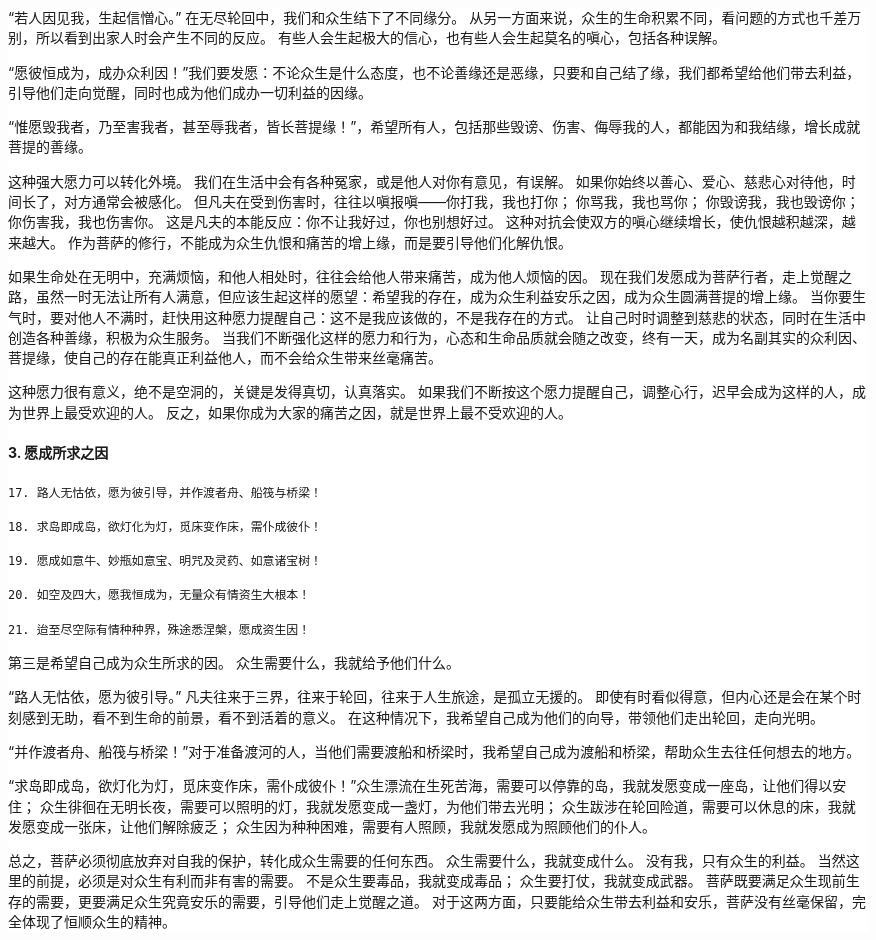“若人因见我，生起信憎心。”
在无尽轮回中，我们和众生结下了不同缘分。
从另一方面来说，众生的生命积累不同，看问题的方式也千差万别，所以看到出家人时会产生不同的反应。
有些人会生起极大的信心，也有些人会生起莫名的嗔心，包括各种误解。

“愿彼恒成为，成办众利因！”我们要发愿：不论众生是什么态度，也不论善缘还是恶缘，只要和自己结了缘，我们都希望给他们带去利益，引导他们走向觉醒，同时也成为他们成办一切利益的因缘。

“惟愿毁我者，乃至害我者，甚至辱我者，皆长菩提缘！”，希望所有人，包括那些毁谤、伤害、侮辱我的人，都能因为和我结缘，增长成就菩提的善缘。

这种强大愿力可以转化外境。
我们在生活中会有各种冤家，或是他人对你有意见，有误解。
如果你始终以善心、爱心、慈悲心对待他，时间长了，对方通常会被感化。
但凡夫在受到伤害时，往往以嗔报嗔——你打我，我也打你；
你骂我，我也骂你；
你毁谤我，我也毁谤你；
你伤害我，我也伤害你。
这是凡夫的本能反应：你不让我好过，你也别想好过。
这种对抗会使双方的嗔心继续增长，使仇恨越积越深，越来越大。
作为菩萨的修行，不能成为众生仇恨和痛苦的增上缘，而是要引导他们化解仇恨。

如果生命处在无明中，充满烦恼，和他人相处时，往往会给他人带来痛苦，成为他人烦恼的因。
现在我们发愿成为菩萨行者，走上觉醒之路，虽然一时无法让所有人满意，但应该生起这样的愿望：希望我的存在，成为众生利益安乐之因，成为众生圆满菩提的增上缘。
当你要生气时，要对他人不满时，赶快用这种愿力提醒自己：这不是我应该做的，不是我存在的方式。
让自己时时调整到慈悲的状态，同时在生活中创造各种善缘，积极为众生服务。
当我们不断强化这样的愿力和行为，心态和生命品质就会随之改变，终有一天，成为名副其实的众利因、菩提缘，使自己的存在能真正利益他人，而不会给众生带来丝毫痛苦。

这种愿力很有意义，绝不是空洞的，关键是发得真切，认真落实。
如果我们不断按这个愿力提醒自己，调整心行，迟早会成为这样的人，成为世界上最受欢迎的人。
反之，如果你成为大家的痛苦之因，就是世界上最不受欢迎的人。

#### 3. 愿成所求之因

`17. 路人无怙依，愿为彼引导，并作渡者舟、船筏与桥梁！`

`18. 求岛即成岛，欲灯化为灯，觅床变作床，需仆成彼仆！`

`19. 愿成如意牛、妙瓶如意宝、明咒及灵药、如意诸宝树！`

`20. 如空及四大，愿我恒成为，无量众有情资生大根本！`

`21. 迨至尽空际有情种种界，殊途悉涅槃，愿成资生因！`

第三是希望自己成为众生所求的因。
众生需要什么，我就给予他们什么。

“路人无怙依，愿为彼引导。”
凡夫往来于三界，往来于轮回，往来于人生旅途，是孤立无援的。
即使有时看似得意，但内心还是会在某个时刻感到无助，看不到生命的前景，看不到活着的意义。
在这种情况下，我希望自己成为他们的向导，带领他们走出轮回，走向光明。

“并作渡者舟、船筏与桥梁！”对于准备渡河的人，当他们需要渡船和桥梁时，我希望自己成为渡船和桥梁，帮助众生去往任何想去的地方。

“求岛即成岛，欲灯化为灯，觅床变作床，需仆成彼仆！”众生漂流在生死苦海，需要可以停靠的岛，我就发愿变成一座岛，让他们得以安住；
众生徘徊在无明长夜，需要可以照明的灯，我就发愿变成一盏灯，为他们带去光明；
众生跋涉在轮回险道，需要可以休息的床，我就发愿变成一张床，让他们解除疲乏；
众生因为种种困难，需要有人照顾，我就发愿成为照顾他们的仆人。

总之，菩萨必须彻底放弃对自我的保护，转化成众生需要的任何东西。
众生需要什么，我就变成什么。
没有我，只有众生的利益。
当然这里的前提，必须是对众生有利而非有害的需要。
不是众生要毒品，我就变成毒品；
众生要打仗，我就变成武器。
菩萨既要满足众生现前生存的需要，更要满足众生究竟安乐的需要，引导他们走上觉醒之道。
对于这两方面，只要能给众生带去利益和安乐，菩萨没有丝毫保留，完全体现了恒顺众生的精神。
